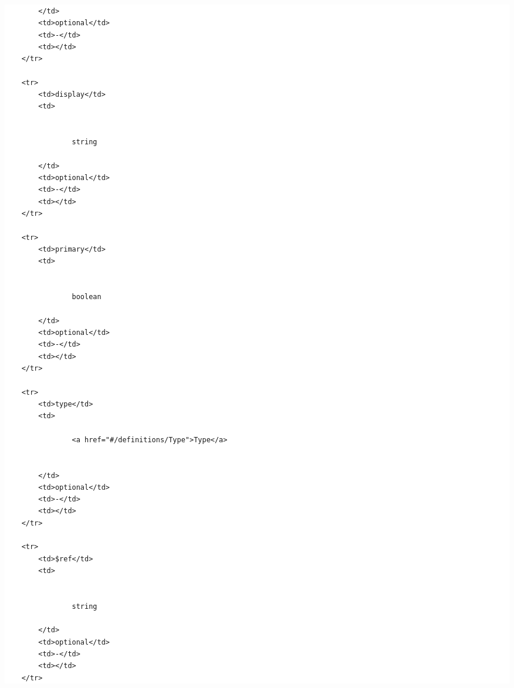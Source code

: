             </td>
            <td>optional</td>
            <td>-</td>
            <td></td>
        </tr>
    
        <tr>
            <td>display</td>
            <td>
                
                    
                    string
                
            </td>
            <td>optional</td>
            <td>-</td>
            <td></td>
        </tr>
    
        <tr>
            <td>primary</td>
            <td>
                
                    
                    boolean
                
            </td>
            <td>optional</td>
            <td>-</td>
            <td></td>
        </tr>
    
        <tr>
            <td>type</td>
            <td>
                
                    <a href="#/definitions/Type">Type</a>
                    
                
            </td>
            <td>optional</td>
            <td>-</td>
            <td></td>
        </tr>
    
        <tr>
            <td>$ref</td>
            <td>
                
                    
                    string
                
            </td>
            <td>optional</td>
            <td>-</td>
            <td></td>
        </tr>
    
</table>
